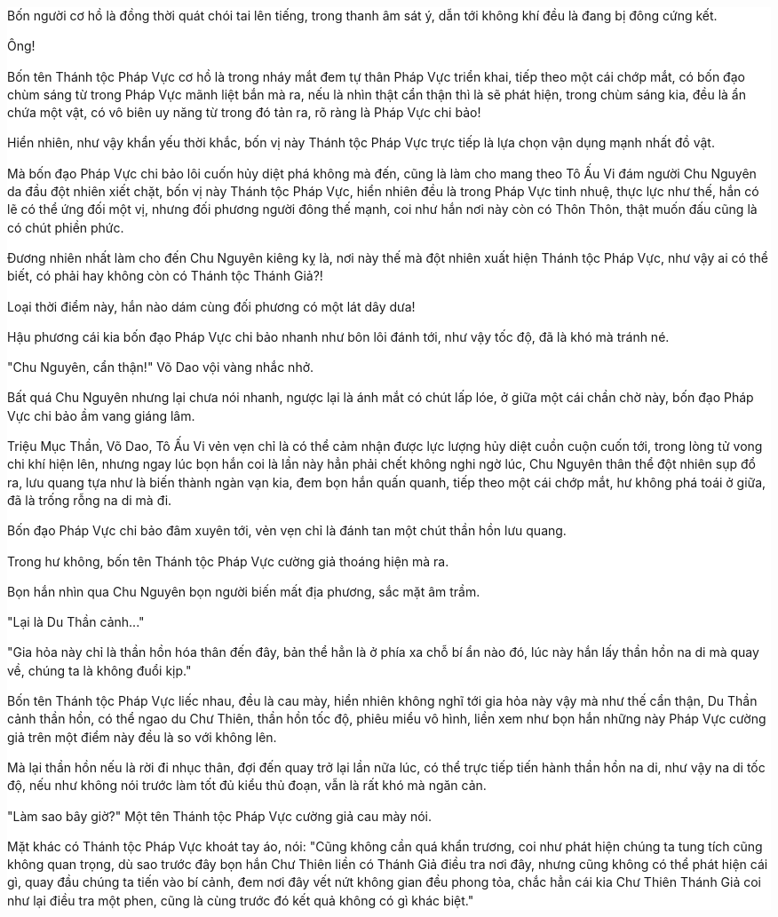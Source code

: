 Bốn người cơ hồ là đồng thời quát chói tai lên tiếng, trong thanh âm sát ý, dẫn tới không khí đều là đang bị đông cứng kết.

Ông!

Bốn tên Thánh tộc Pháp Vực cơ hồ là trong nháy mắt đem tự thân Pháp Vực triển khai, tiếp theo một cái chớp mắt, có bốn đạo chùm sáng từ trong Pháp Vực mãnh liệt bắn mà ra, nếu là nhìn thật cẩn thận thì là sẽ phát hiện, trong chùm sáng kia, đều là ẩn chứa một vật, có vô biên uy năng từ trong đó tản ra, rõ ràng là Pháp Vực chi bảo!

Hiển nhiên, như vậy khẩn yếu thời khắc, bốn vị này Thánh tộc Pháp Vực trực tiếp là lựa chọn vận dụng mạnh nhất đồ vật.

Mà bốn đạo Pháp Vực chi bảo lôi cuốn hủy diệt phá không mà đến, cũng là làm cho mang theo Tô Ấu Vi đám người Chu Nguyên da đầu đột nhiên xiết chặt, bốn vị này Thánh tộc Pháp Vực, hiển nhiên đều là trong Pháp Vực tinh nhuệ, thực lực như thế, hắn có lẽ có thể ứng đối một vị, nhưng đối phương người đông thế mạnh, coi như hắn nơi này còn có Thôn Thôn, thật muốn đấu cũng là có chút phiền phức.

Đương nhiên nhất làm cho đến Chu Nguyên kiêng kỵ là, nơi này thế mà đột nhiên xuất hiện Thánh tộc Pháp Vực, như vậy ai có thể biết, có phải hay không còn có Thánh tộc Thánh Giả?!

Loại thời điểm này, hắn nào dám cùng đối phương có một lát dây dưa!

Hậu phương cái kia bốn đạo Pháp Vực chi bảo nhanh như bôn lôi đánh tới, như vậy tốc độ, đã là khó mà tránh né.

"Chu Nguyên, cẩn thận!" Võ Dao vội vàng nhắc nhở.

Bất quá Chu Nguyên nhưng lại chưa nói nhanh, ngược lại là ánh mắt có chút lấp lóe, ở giữa một cái chần chờ này, bốn đạo Pháp Vực chi bảo ầm vang giáng lâm.

Triệu Mục Thần, Võ Dao, Tô Ấu Vi vẻn vẹn chỉ là có thể cảm nhận được lực lượng hủy diệt cuồn cuộn cuốn tới, trong lòng tử vong chi khí hiện lên, nhưng ngay lúc bọn hắn coi là lần này hẳn phải chết không nghi ngờ lúc, Chu Nguyên thân thể đột nhiên sụp đổ ra, lưu quang tựa như là biến thành ngàn vạn kia, đem bọn hắn quấn quanh, tiếp theo một cái chớp mắt, hư không phá toái ở giữa, đã là trống rỗng na di mà đi.

Bốn đạo Pháp Vực chi bảo đâm xuyên tới, vẻn vẹn chỉ là đánh tan một chút thần hồn lưu quang.

Trong hư không, bốn tên Thánh tộc Pháp Vực cường giả thoáng hiện mà ra.

Bọn hắn nhìn qua Chu Nguyên bọn người biến mất địa phương, sắc mặt âm trầm.

"Lại là Du Thần cảnh..."

"Gia hỏa này chỉ là thần hồn hóa thân đến đây, bản thể hẳn là ở phía xa chỗ bí ẩn nào đó, lúc này hắn lấy thần hồn na di mà quay về, chúng ta là không đuổi kịp."

Bốn tên Thánh tộc Pháp Vực liếc nhau, đều là cau mày, hiển nhiên không nghĩ tới gia hỏa này vậy mà như thế cẩn thận, Du Thần cảnh thần hồn, có thể ngao du Chư Thiên, thần hồn tốc độ, phiêu miểu vô hình, liền xem như bọn hắn những này Pháp Vực cường giả trên một điểm này đều là so với không lên.

Mà lại thần hồn nếu là rời đi nhục thân, đợi đến quay trở lại lần nữa lúc, có thể trực tiếp tiến hành thần hồn na di, như vậy na di tốc độ, nếu như không nói trước làm tốt đủ kiểu thủ đoạn, vẫn là rất khó mà ngăn cản.

"Làm sao bây giờ?" Một tên Thánh tộc Pháp Vực cường giả cau mày nói.

Mặt khác có Thánh tộc Pháp Vực khoát tay áo, nói: "Cũng không cần quá khẩn trương, coi như phát hiện chúng ta tung tích cũng không quan trọng, dù sao trước đây bọn hắn Chư Thiên liền có Thánh Giả điều tra nơi đây, nhưng cũng không có thể phát hiện cái gì, quay đầu chúng ta tiến vào bí cảnh, đem nơi đây vết nứt không gian đều phong tỏa, chắc hẳn cái kia Chư Thiên Thánh Giả coi như lại điều tra một phen, cũng là cùng trước đó kết quả không có gì khác biệt."
